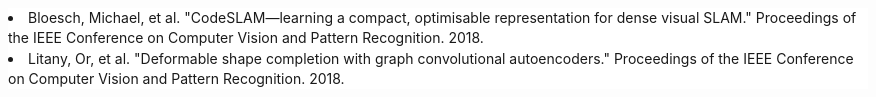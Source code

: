 <li id="c16">Bloesch, Michael, et al. "CodeSLAM—learning a compact, optimisable representation for dense visual SLAM." Proceedings of the IEEE Conference on Computer Vision and Pattern Recognition. 2018.</li>
<li id="c17">Litany, Or, et al. "Deformable shape completion with graph convolutional autoencoders." Proceedings of the IEEE Conference on Computer Vision and Pattern Recognition. 2018.</li>
</ol>